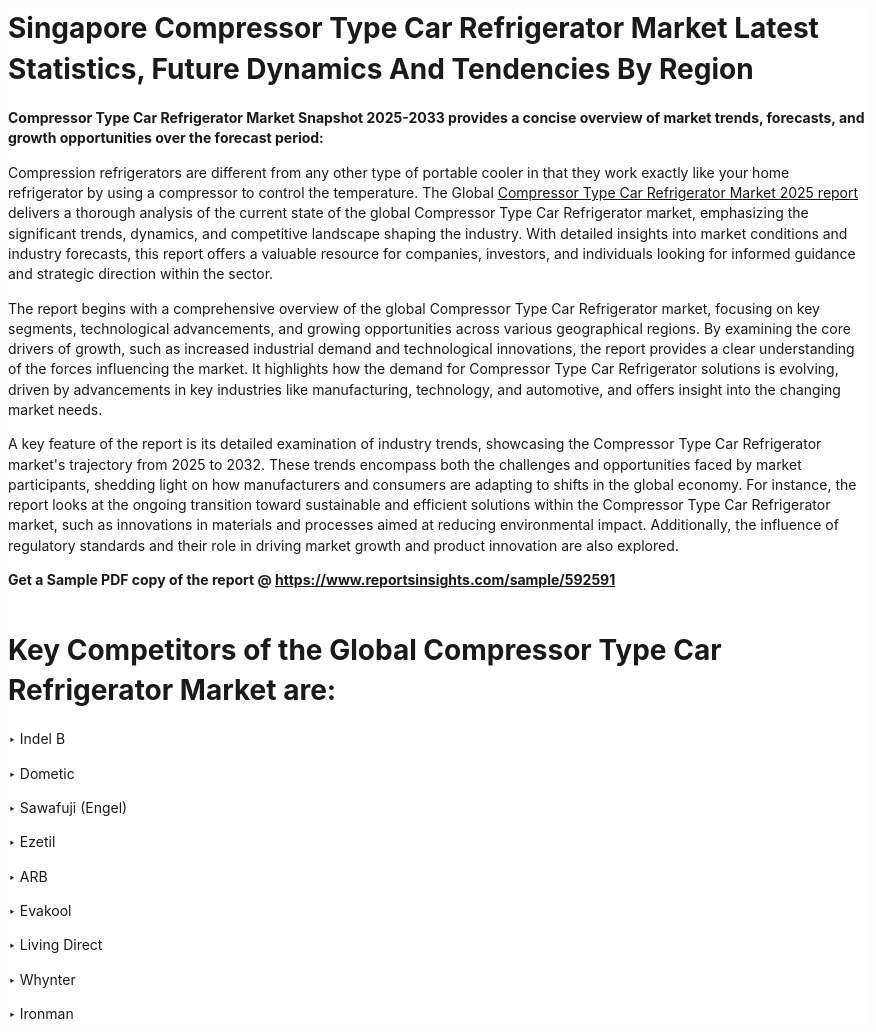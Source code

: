 # Singapore Compressor Type Car Refrigerator Market Latest Statistics, Future Dynamics And Tendencies By Region

<strong>Compressor Type Car Refrigerator Market Snapshot 2025-2033 provides a concise overview of market trends, forecasts, and growth opportunities over the forecast period:</strong>

Compression refrigerators are different from any other type of portable cooler in that they work exactly like your home refrigerator by using a compressor to control the temperature. The Global <a href=https://www.reportsinsights.com/sample/592591>Compressor Type Car Refrigerator Market 2025 report</a> delivers a thorough analysis of the current state of the global Compressor Type Car Refrigerator market, emphasizing the significant trends, dynamics, and competitive landscape shaping the industry. With detailed insights into market conditions and industry forecasts, this report offers a valuable resource for companies, investors, and individuals looking for informed guidance and strategic direction within the sector.

The report begins with a comprehensive overview of the global Compressor Type Car Refrigerator market, focusing on key segments, technological advancements, and growing opportunities across various geographical regions. By examining the core drivers of growth, such as increased industrial demand and technological innovations, the report provides a clear understanding of the forces influencing the market. It highlights how the demand for Compressor Type Car Refrigerator solutions is evolving, driven by advancements in key industries like manufacturing, technology, and automotive, and offers insight into the changing market needs.

A key feature of the report is its detailed examination of industry trends, showcasing the Compressor Type Car Refrigerator market's trajectory from 2025 to 2032. These trends encompass both the challenges and opportunities faced by market participants, shedding light on how manufacturers and consumers are adapting to shifts in the global economy. For instance, the report looks at the ongoing transition toward sustainable and efficient solutions within the Compressor Type Car Refrigerator market, such as innovations in materials and processes aimed at reducing environmental impact. Additionally, the influence of regulatory standards and their role in driving market growth and product innovation are also explored.

<strong>Get a Sample PDF copy of the report @ <a href=https://www.reportsinsights.com/sample/592591>https://www.reportsinsights.com/sample/592591</a></strong>

# <strong>Key Competitors of the Global Compressor Type Car Refrigerator Market are:</strong>

‣ Indel B

‣ Dometic

‣ Sawafuji (Engel)

‣ Ezetil

‣ ARB

‣ Evakool

‣ Living Direct

‣ Whynter

‣ Ironman
